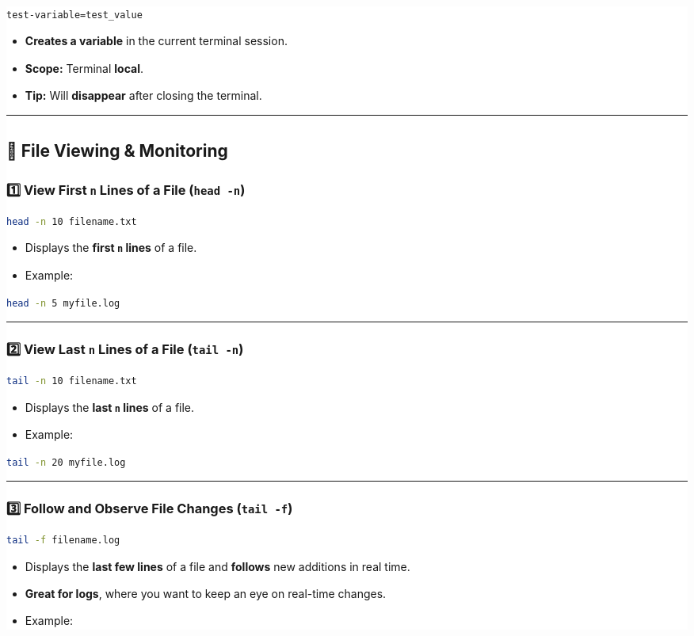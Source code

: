 ```bash
test-variable=test_value
```

- **Creates a variable** in the current terminal session.
    
- **Scope:** Terminal **local**.
    
- **Tip:** Will **disappear** after closing the terminal.
    

---

## 📂 File Viewing & Monitoring

### 1️⃣ **View First `n` Lines of a File (`head -n`)**

```bash
head -n 10 filename.txt
```

- Displays the **first `n` lines** of a file.
    
- Example:
    

```bash
head -n 5 myfile.log
```

---

### 2️⃣ **View Last `n` Lines of a File (`tail -n`)**

```bash
tail -n 10 filename.txt
```

- Displays the **last `n` lines** of a file.
    
- Example:
    

```bash
tail -n 20 myfile.log
```

---

### 3️⃣ **Follow and Observe File Changes (`tail -f`)**

```bash
tail -f filename.log
```

- Displays the **last few lines** of a file and **follows** new additions in real time.
    
- **Great for logs**, where you want to keep an eye on real-time changes.
    
- Example:
    